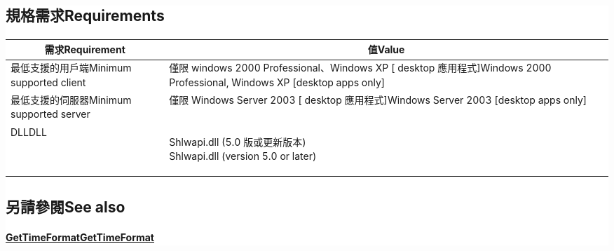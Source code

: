 ## <a name="requirements"></a><span data-ttu-id="cdf17-172">規格需求</span><span class="sxs-lookup"><span data-stu-id="cdf17-172">Requirements</span></span>



| <span data-ttu-id="cdf17-173">需求</span><span class="sxs-lookup"><span data-stu-id="cdf17-173">Requirement</span></span> | <span data-ttu-id="cdf17-174">值</span><span class="sxs-lookup"><span data-stu-id="cdf17-174">Value</span></span> |
|-------------------------------------|---------------------------------------------------------------------------------------------------------------|
| <span data-ttu-id="cdf17-175">最低支援的用戶端</span><span class="sxs-lookup"><span data-stu-id="cdf17-175">Minimum supported client</span></span><br/> | <span data-ttu-id="cdf17-176">僅限 windows 2000 Professional、Windows XP \[ desktop 應用程式\]</span><span class="sxs-lookup"><span data-stu-id="cdf17-176">Windows 2000 Professional, Windows XP \[desktop apps only\]</span></span><br/>                                        |
| <span data-ttu-id="cdf17-177">最低支援的伺服器</span><span class="sxs-lookup"><span data-stu-id="cdf17-177">Minimum supported server</span></span><br/> | <span data-ttu-id="cdf17-178">僅限 Windows Server 2003 \[ desktop 應用程式\]</span><span class="sxs-lookup"><span data-stu-id="cdf17-178">Windows Server 2003 \[desktop apps only\]</span></span><br/>                                                          |
| <span data-ttu-id="cdf17-179">DLL</span><span class="sxs-lookup"><span data-stu-id="cdf17-179">DLL</span></span><br/>                      | <dl> <span data-ttu-id="cdf17-180"><dt>Shlwapi.dll (5.0 版或更新版本) </dt></span><span class="sxs-lookup"><span data-stu-id="cdf17-180"><dt>Shlwapi.dll (version 5.0 or later)</dt></span></span> </dl> |



## <a name="see-also"></a><span data-ttu-id="cdf17-181">另請參閱</span><span class="sxs-lookup"><span data-stu-id="cdf17-181">See also</span></span>

<dl> <dt>

[<span data-ttu-id="cdf17-182">**GetTimeFormat**</span><span class="sxs-lookup"><span data-stu-id="cdf17-182">**GetTimeFormat**</span></span>](/windows/win32/api/datetimeapi/nf-datetimeapi-gettimeformata)
</dt> </dl>

 

 
